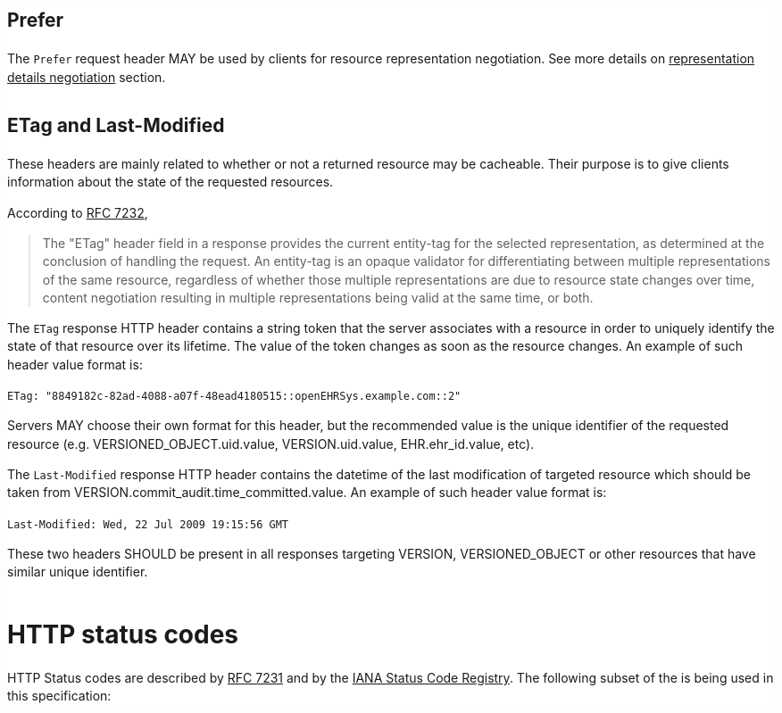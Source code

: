 ## Prefer

The `Prefer` request header MAY be used by clients for resource representation negotiation.
See more details on [representation details negotiation](#tag/Requests_and_responses/Representation-details-negotiation) section.

## ETag and Last-Modified

These headers are mainly related to whether or not a returned resource may be cacheable.
Their purpose is to give clients information about the state of the requested resources.

According to [RFC 7232](https://tools.ietf.org/html/rfc7232#section-2.3),

> The "ETag" header field in a response provides the current entity-tag
for the selected representation, as determined at the conclusion of
handling the request.  An entity-tag is an opaque validator for
differentiating between multiple representations of the same
resource, regardless of whether those multiple representations are
due to resource state changes over time, content negotiation
resulting in multiple representations being valid at the same time,
or both.

The `ETag` response HTTP header contains a string token that the server associates with a resource in order to
uniquely identify the state of that resource over its lifetime. The value of the token changes as soon as the resource changes.
An example of such header value format is:

```http
ETag: "8849182c-82ad-4088-a07f-48ead4180515::openEHRSys.example.com::2"
```

Servers MAY choose their own format for this header, but the recommended value is the unique identifier of the requested resource
(e.g. VERSIONED_OBJECT.uid.value, VERSION.uid.value, EHR.ehr_id.value, etc).

The `Last-Modified` response HTTP header contains the datetime of the last modification of targeted resource
which should be taken from VERSION.commit_audit.time_committed.value.
An example of such header value format is:

```http
Last-Modified: Wed, 22 Jul 2009 19:15:56 GMT
```

These two headers SHOULD be present in all responses targeting VERSION, VERSIONED_OBJECT or other resources
that have similar unique identifier.


# HTTP status codes 

HTTP Status codes are described by [RFC 7231](https://tools.ietf.org/html/rfc7231#section-6)
and by the [IANA Status Code Registry](https://www.iana.org/assignments/http-status-codes/http-status-codes.xhtml).
The following subset of the is being used in this specification:
